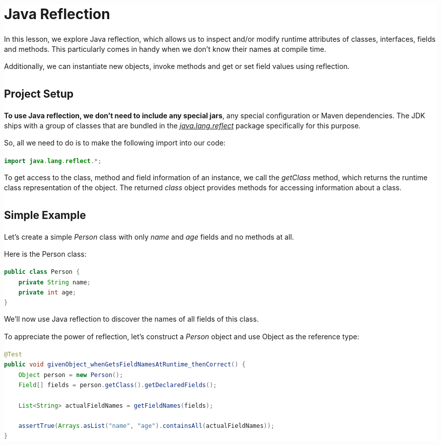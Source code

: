 # Java Reflection

In this lesson, we explore Java reflection, which allows us to inspect and/or modify runtime attributes of classes, interfaces, fields and methods. This particularly comes in handy when we don’t know their names at compile time.

Additionally, we can instantiate new objects, invoke methods and get or set field values using reflection.

## Project Setup

**To use Java reflection, we don’t need to include any special jars**, any special configuration or Maven dependencies. The JDK ships with a group of classes that are bundled in the [_java.lang.reflect_](https://docs.oracle.com/en/java/javase/17/docs/api/java.base/java/lang/reflect/package-summary.html) package specifically for this purpose.

So, all we need to do is to make the following import into our code:

```java
import java.lang.reflect.*;
```

To get access to the class, method and field information of an instance, we call the _getClass_ method, which returns the runtime class representation of the object. The returned _class_ object provides methods for accessing information about a class.

## Simple Example

Let’s create a simple _Person_ class with only _name_ and _age_ fields and no methods at all.

Here is the Person class:

```java
public class Person {
    private String name;
    private int age;
}
```

We’ll now use Java reflection to discover the names of all fields of this class.

To appreciate the power of reflection, let’s construct a _Person_ object and use Object as the reference type:

```java
@Test
public void givenObject_whenGetsFieldNamesAtRuntime_thenCorrect() {
    Object person = new Person();
    Field[] fields = person.getClass().getDeclaredFields();

    List<String> actualFieldNames = getFieldNames(fields);

    assertTrue(Arrays.asList("name", "age").containsAll(actualFieldNames));
}
```

